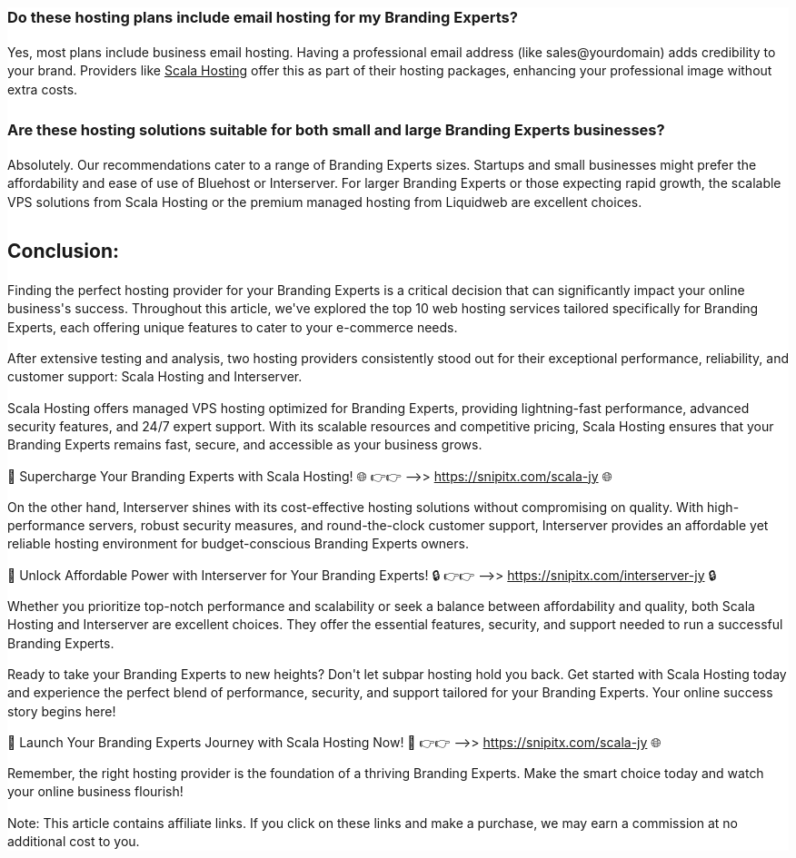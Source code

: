 ### Do these hosting plans include email hosting for my Branding Experts? 
Yes, most plans include business email hosting. Having a professional email address (like sales@yourdomain) adds credibility to your brand. Providers like [Scala Hosting](https://snipitx.com/scala-jy) offer this as part of their hosting packages, enhancing your professional image without extra costs.

### Are these hosting solutions suitable for both small and large Branding Experts businesses? 
Absolutely. Our recommendations cater to a range of Branding Experts sizes. Startups and small businesses might prefer the affordability and ease of use of Bluehost or Interserver. For larger Branding Experts or those expecting rapid growth, the scalable VPS solutions from Scala Hosting or the premium managed hosting from Liquidweb are excellent choices.

## Conclusion:

Finding the perfect hosting provider for your Branding Experts is a critical decision that can significantly impact your online business's success. Throughout this article, we've explored the top 10 web hosting services tailored specifically for Branding Experts, each offering unique features to cater to your e-commerce needs.

After extensive testing and analysis, two hosting providers consistently stood out for their exceptional performance, reliability, and customer support: Scala Hosting and Interserver.

Scala Hosting offers managed VPS hosting optimized for Branding Experts, providing lightning-fast performance, advanced security features, and 24/7 expert support. With its scalable resources and competitive pricing, Scala Hosting ensures that your Branding Experts remains fast, secure, and accessible as your business grows.

🚀 Supercharge Your Branding Experts with Scala Hosting! 🌐
👉👉 -->> https://snipitx.com/scala-jy 🌐

On the other hand, Interserver shines with its cost-effective hosting solutions without compromising on quality. With high-performance servers, robust security measures, and round-the-clock customer support, Interserver provides an affordable yet reliable hosting environment for budget-conscious Branding Experts owners.

💸 Unlock Affordable Power with Interserver for Your Branding Experts! 🔒
👉👉 -->> https://snipitx.com/interserver-jy 🔒

Whether you prioritize top-notch performance and scalability or seek a balance between affordability and quality, both Scala Hosting and Interserver are excellent choices. They offer the essential features, security, and support needed to run a successful Branding Experts.

Ready to take your Branding Experts to new heights? Don't let subpar hosting hold you back. Get started with Scala Hosting today and experience the perfect blend of performance, security, and support tailored for your Branding Experts. Your online success story begins here!

🚀 Launch Your Branding Experts Journey with Scala Hosting Now! 🌟
👉👉 -->> https://snipitx.com/scala-jy 🌐

Remember, the right hosting provider is the foundation of a thriving Branding Experts. Make the smart choice today and watch your online business flourish!

Note: This article contains affiliate links. If you click on these links and make a purchase, we may earn a commission at no additional cost to you.